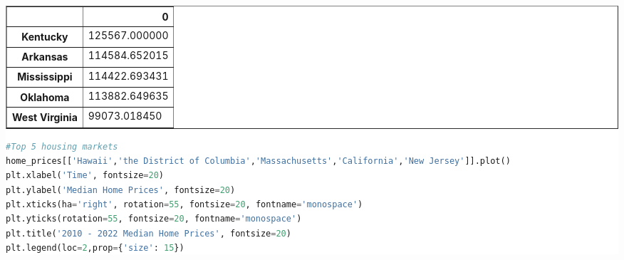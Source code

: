 


<div>
<style scoped>
    .dataframe tbody tr th:only-of-type {
        vertical-align: middle;
    }

    .dataframe tbody tr th {
        vertical-align: top;
    }

    .dataframe thead th {
        text-align: right;
    }
</style>
<table border="1" class="dataframe">
  <thead>
    <tr style="text-align: right;">
      <th></th>
      <th>0</th>
    </tr>
  </thead>
  <tbody>
    <tr>
      <th>Kentucky</th>
      <td>125567.000000</td>
    </tr>
    <tr>
      <th>Arkansas</th>
      <td>114584.652015</td>
    </tr>
    <tr>
      <th>Mississippi</th>
      <td>114422.693431</td>
    </tr>
    <tr>
      <th>Oklahoma</th>
      <td>113882.649635</td>
    </tr>
    <tr>
      <th>West Virginia</th>
      <td>99073.018450</td>
    </tr>
  </tbody>
</table>
</div>




```python
#Top 5 housing markets
home_prices[['Hawaii','the District of Columbia','Massachusetts','California','New Jersey']].plot()
plt.xlabel('Time', fontsize=20)
plt.ylabel('Median Home Prices', fontsize=20)
plt.xticks(ha='right', rotation=55, fontsize=20, fontname='monospace')
plt.yticks(rotation=55, fontsize=20, fontname='monospace')
plt.title('2010 - 2022 Median Home Prices', fontsize=20)
plt.legend(loc=2,prop={'size': 15})
```
